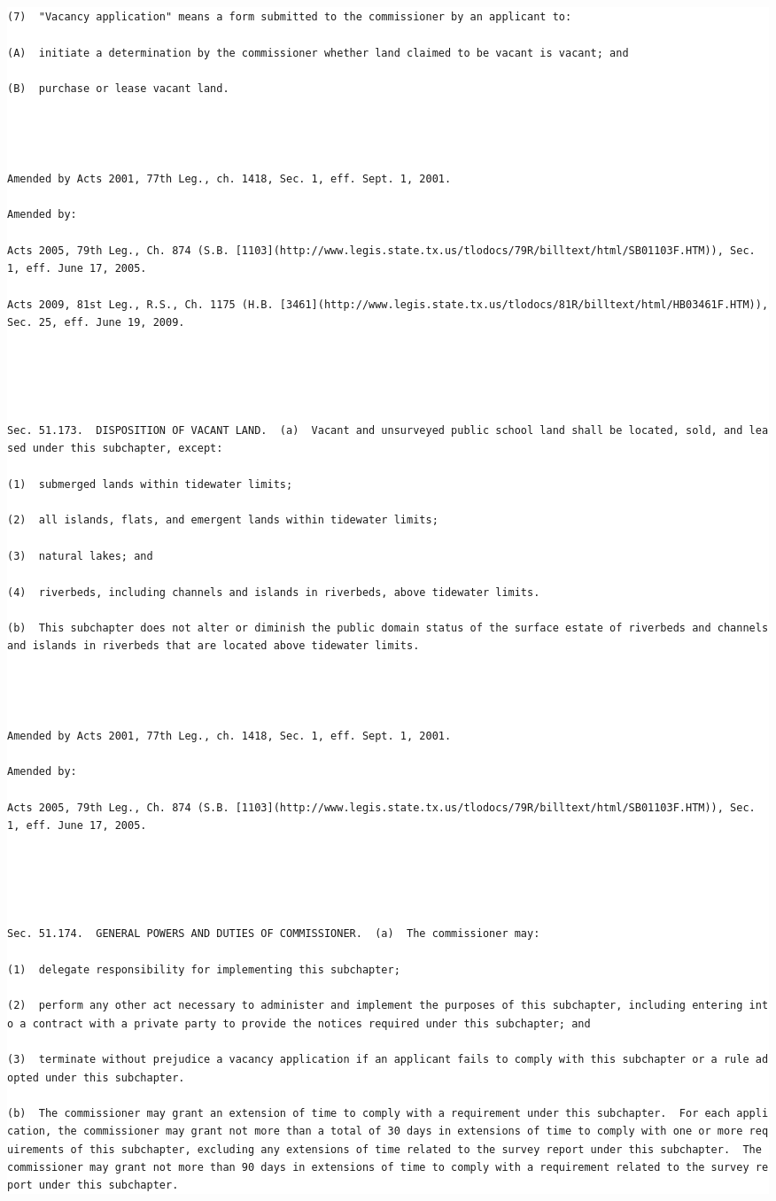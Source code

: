    (7)  "Vacancy application" means a form submitted to the commissioner by an applicant to:
    
    (A)  initiate a determination by the commissioner whether land claimed to be vacant is vacant; and
    
    (B)  purchase or lease vacant land.
    
    
    
    
    Amended by Acts 2001, 77th Leg., ch. 1418, Sec. 1, eff. Sept. 1, 2001.
    
    Amended by: 
    
    Acts 2005, 79th Leg., Ch. 874 (S.B. [1103](http://www.legis.state.tx.us/tlodocs/79R/billtext/html/SB01103F.HTM)), Sec. 1, eff. June 17, 2005.
    
    Acts 2009, 81st Leg., R.S., Ch. 1175 (H.B. [3461](http://www.legis.state.tx.us/tlodocs/81R/billtext/html/HB03461F.HTM)), Sec. 25, eff. June 19, 2009.
    
    
    
    
    
    Sec. 51.173.  DISPOSITION OF VACANT LAND.  (a)  Vacant and unsurveyed public school land shall be located, sold, and leased under this subchapter, except:
    
    (1)  submerged lands within tidewater limits;
    
    (2)  all islands, flats, and emergent lands within tidewater limits;
    
    (3)  natural lakes; and
    
    (4)  riverbeds, including channels and islands in riverbeds, above tidewater limits.
    
    (b)  This subchapter does not alter or diminish the public domain status of the surface estate of riverbeds and channels and islands in riverbeds that are located above tidewater limits.
    
    
    
    
    Amended by Acts 2001, 77th Leg., ch. 1418, Sec. 1, eff. Sept. 1, 2001.
    
    Amended by: 
    
    Acts 2005, 79th Leg., Ch. 874 (S.B. [1103](http://www.legis.state.tx.us/tlodocs/79R/billtext/html/SB01103F.HTM)), Sec. 1, eff. June 17, 2005.
    
    
    
    
    
    Sec. 51.174.  GENERAL POWERS AND DUTIES OF COMMISSIONER.  (a)  The commissioner may:
    
    (1)  delegate responsibility for implementing this subchapter;
    
    (2)  perform any other act necessary to administer and implement the purposes of this subchapter, including entering into a contract with a private party to provide the notices required under this subchapter; and
    
    (3)  terminate without prejudice a vacancy application if an applicant fails to comply with this subchapter or a rule adopted under this subchapter.
    
    (b)  The commissioner may grant an extension of time to comply with a requirement under this subchapter.  For each application, the commissioner may grant not more than a total of 30 days in extensions of time to comply with one or more requirements of this subchapter, excluding any extensions of time related to the survey report under this subchapter.  The commissioner may grant not more than 90 days in extensions of time to comply with a requirement related to the survey report under this subchapter.
    